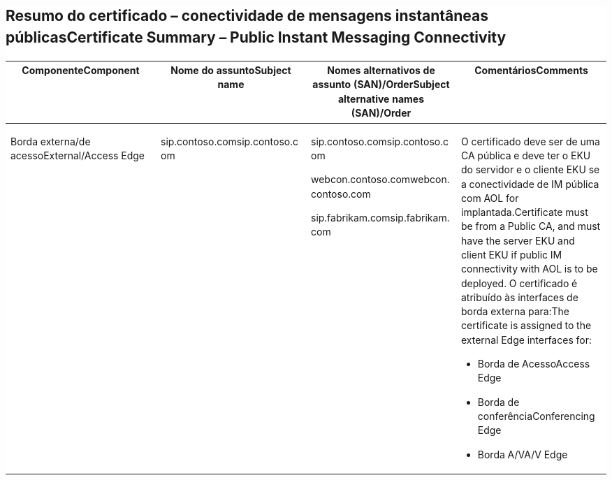## <a name="certificate-summary--public-instant-messaging-connectivity"></a><span data-ttu-id="b372e-141">Resumo do certificado – conectividade de mensagens instantâneas públicas</span><span class="sxs-lookup"><span data-stu-id="b372e-141">Certificate Summary – Public Instant Messaging Connectivity</span></span>


<table>
<colgroup>
<col style="width: 25%" />
<col style="width: 25%" />
<col style="width: 25%" />
<col style="width: 25%" />
</colgroup>
<thead>
<tr class="header">
<th><span data-ttu-id="b372e-142">Componente</span><span class="sxs-lookup"><span data-stu-id="b372e-142">Component</span></span></th>
<th><span data-ttu-id="b372e-143">Nome do assunto</span><span class="sxs-lookup"><span data-stu-id="b372e-143">Subject name</span></span></th>
<th><span data-ttu-id="b372e-144">Nomes alternativos de assunto (SAN)/Order</span><span class="sxs-lookup"><span data-stu-id="b372e-144">Subject alternative names (SAN)/Order</span></span></th>
<th><span data-ttu-id="b372e-145">Comentários</span><span class="sxs-lookup"><span data-stu-id="b372e-145">Comments</span></span></th>
</tr>
</thead>
<tbody>
<tr class="odd">
<td><p><span data-ttu-id="b372e-146">Borda externa/de acesso</span><span class="sxs-lookup"><span data-stu-id="b372e-146">External/Access Edge</span></span></p></td>
<td><p><span data-ttu-id="b372e-147">sip.contoso.com</span><span class="sxs-lookup"><span data-stu-id="b372e-147">sip.contoso.com</span></span></p></td>
<td><p><span data-ttu-id="b372e-148">sip.contoso.com</span><span class="sxs-lookup"><span data-stu-id="b372e-148">sip.contoso.com</span></span></p>
<p><span data-ttu-id="b372e-149">webcon.contoso.com</span><span class="sxs-lookup"><span data-stu-id="b372e-149">webcon.contoso.com</span></span></p>
<p><span data-ttu-id="b372e-150">sip.fabrikam.com</span><span class="sxs-lookup"><span data-stu-id="b372e-150">sip.fabrikam.com</span></span></p></td>
<td><p><span data-ttu-id="b372e-151">O certificado deve ser de uma CA pública e deve ter o EKU do servidor e o cliente EKU se a conectividade de IM pública com AOL for implantada.</span><span class="sxs-lookup"><span data-stu-id="b372e-151">Certificate must be from a Public CA, and must have the server EKU and client EKU if public IM connectivity with AOL is to be deployed.</span></span> <span data-ttu-id="b372e-152">O certificado é atribuído às interfaces de borda externa para:</span><span class="sxs-lookup"><span data-stu-id="b372e-152">The certificate is assigned to the external Edge interfaces for:</span></span></p>
<ul>
<li><p><span data-ttu-id="b372e-153">Borda de Acesso</span><span class="sxs-lookup"><span data-stu-id="b372e-153">Access Edge</span></span></p></li>
<li><p><span data-ttu-id="b372e-154">Borda de conferência</span><span class="sxs-lookup"><span data-stu-id="b372e-154">Conferencing Edge</span></span></p></li>
<li><p><span data-ttu-id="b372e-155">Borda A/V</span><span class="sxs-lookup"><span data-stu-id="b372e-155">A/V Edge</span></span></p></li>
</ul>
